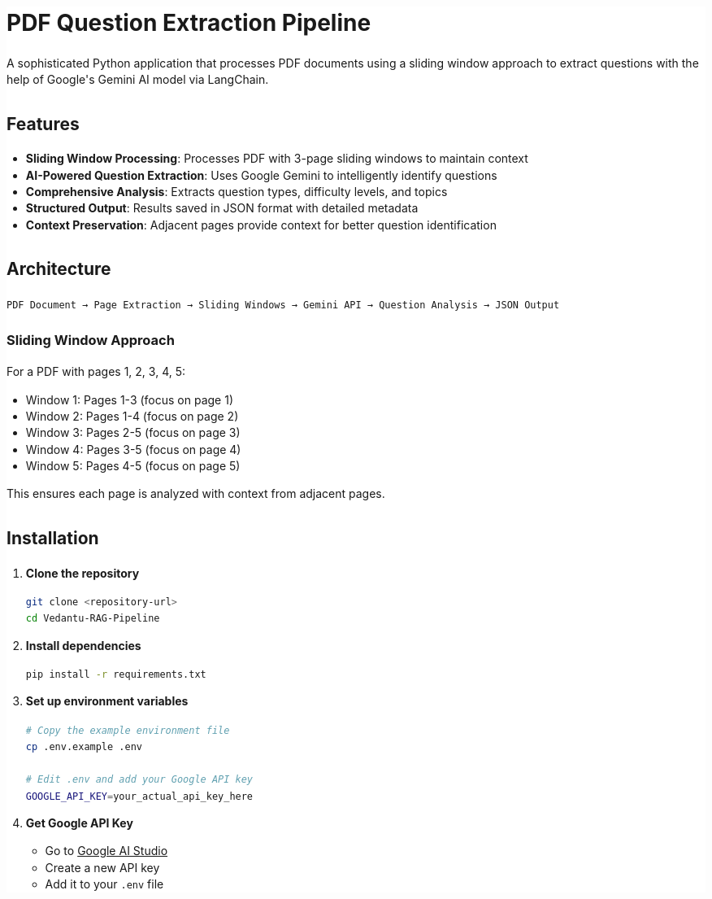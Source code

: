 # PDF Question Extraction Pipeline

A sophisticated Python application that processes PDF documents using a sliding window approach to extract questions with the help of Google's Gemini AI model via LangChain.

## Features

- **Sliding Window Processing**: Processes PDF with 3-page sliding windows to maintain context
- **AI-Powered Question Extraction**: Uses Google Gemini to intelligently identify questions
- **Comprehensive Analysis**: Extracts question types, difficulty levels, and topics
- **Structured Output**: Results saved in JSON format with detailed metadata
- **Context Preservation**: Adjacent pages provide context for better question identification

## Architecture

```
PDF Document → Page Extraction → Sliding Windows → Gemini API → Question Analysis → JSON Output
```

### Sliding Window Approach

For a PDF with pages 1, 2, 3, 4, 5:
- Window 1: Pages 1-3 (focus on page 1)
- Window 2: Pages 1-4 (focus on page 2) 
- Window 3: Pages 2-5 (focus on page 3)
- Window 4: Pages 3-5 (focus on page 4)
- Window 5: Pages 4-5 (focus on page 5)

This ensures each page is analyzed with context from adjacent pages.

## Installation

1. **Clone the repository**
   ```bash
   git clone <repository-url>
   cd Vedantu-RAG-Pipeline
   ```

2. **Install dependencies**
   ```bash
   pip install -r requirements.txt
   ```

3. **Set up environment variables**
   ```bash
   # Copy the example environment file
   cp .env.example .env
   
   # Edit .env and add your Google API key
   GOOGLE_API_KEY=your_actual_api_key_here
   ```

4. **Get Google API Key**
   - Go to [Google AI Studio](https://makersuite.google.com/app/apikey)
   - Create a new API key
   - Add it to your `.env` file
